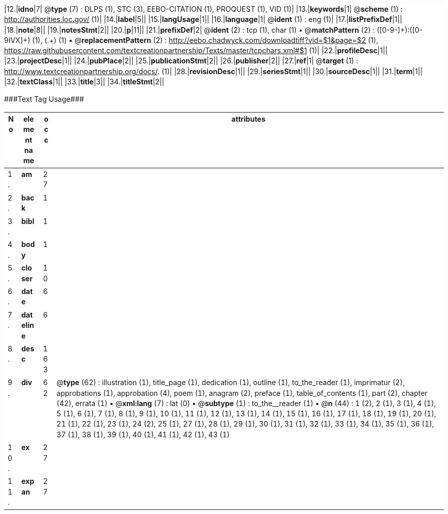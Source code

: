 |12.|__idno__|7| @__type__ (7) : DLPS (1), STC (3), EEBO-CITATION (1), PROQUEST (1), VID (1)|
|13.|__keywords__|1| @__scheme__ (1) : http://authorities.loc.gov/ (1)|
|14.|__label__|5||
|15.|__langUsage__|1||
|16.|__language__|1| @__ident__ (1) : eng (1)|
|17.|__listPrefixDef__|1||
|18.|__note__|8||
|19.|__notesStmt__|2||
|20.|__p__|11||
|21.|__prefixDef__|2| @__ident__ (2) : tcp (1), char (1)  •  @__matchPattern__ (2) : ([0-9\-]+):([0-9IVX]+) (1), (.+) (1)  •  @__replacementPattern__ (2) : http://eebo.chadwyck.com/downloadtiff?vid=$1&page=$2 (1), https://raw.githubusercontent.com/textcreationpartnership/Texts/master/tcpchars.xml#$1 (1)|
|22.|__profileDesc__|1||
|23.|__projectDesc__|1||
|24.|__pubPlace__|2||
|25.|__publicationStmt__|2||
|26.|__publisher__|2||
|27.|__ref__|1| @__target__ (1) : http://www.textcreationpartnership.org/docs/. (1)|
|28.|__revisionDesc__|1||
|29.|__seriesStmt__|1||
|30.|__sourceDesc__|1||
|31.|__term__|1||
|32.|__textClass__|1||
|33.|__title__|3||
|34.|__titleStmt__|2||


###Text Tag Usage###

|No|element name|occ|attributes|
|---|---|---|---|
|1.|__am__|27||
|2.|__back__|1||
|3.|__bibl__|1||
|4.|__body__|1||
|5.|__closer__|10||
|6.|__date__|6||
|7.|__dateline__|6||
|8.|__desc__|163||
|9.|__div__|62| @__type__ (62) : illustration (1), title_page (1), dedication (1), outline (1), to_the_reader (1), imprimatur (2), approbations (1), approbation (4), poem (1), anagram (2), preface (1), table_of_contents (1), part (2), chapter (42), errata (1)  •  @__xml:lang__ (7) : lat (0)  •  @__subtype__ (1) : to_the__reader (1)  •  @__n__ (44) : 1 (2), 2 (1), 3 (1), 4 (1), 5 (1), 6 (1), 7 (1), 8 (1), 9 (1), 10 (1), 11 (1), 12 (1), 13 (1), 14 (1), 15 (1), 16 (1), 17 (1), 18 (1), 19 (1), 20 (1), 21 (1), 22 (1), 23 (1), 24 (2), 25 (1), 27 (1), 28 (1), 29 (1), 30 (1), 31 (1), 32 (1), 33 (1), 34 (1), 35 (1), 36 (1), 37 (1), 38 (1), 39 (1), 40 (1), 41 (1), 42 (1), 43 (1)|
|10.|__ex__|27||
|11.|__expan__|27||